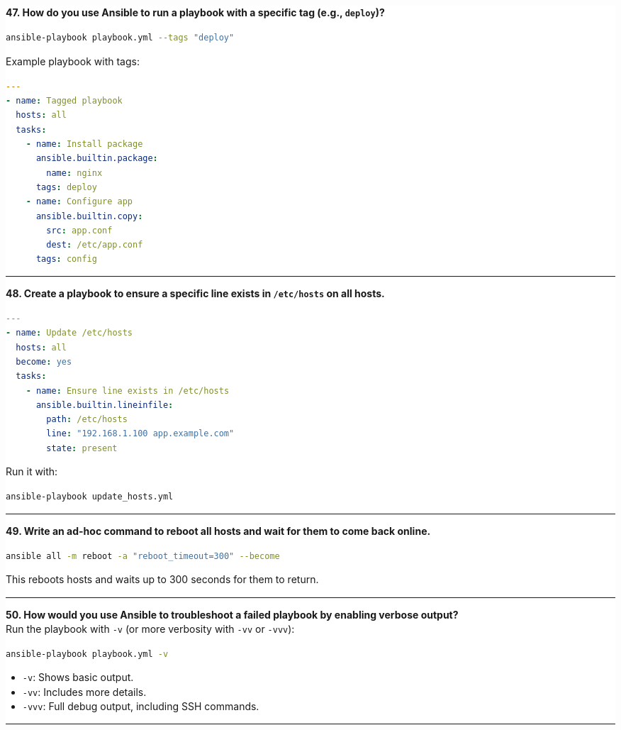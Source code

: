 
**47. How do you use Ansible to run a playbook with a specific tag (e.g., `deploy`)?**  
```bash
ansible-playbook playbook.yml --tags "deploy"
```
Example playbook with tags:  
```yaml
---
- name: Tagged playbook
  hosts: all
  tasks:
    - name: Install package
      ansible.builtin.package:
        name: nginx
      tags: deploy
    - name: Configure app
      ansible.builtin.copy:
        src: app.conf
        dest: /etc/app.conf
      tags: config
```

---

**48. Create a playbook to ensure a specific line exists in `/etc/hosts` on all hosts.**  
```yaml
---
- name: Update /etc/hosts
  hosts: all
  become: yes
  tasks:
    - name: Ensure line exists in /etc/hosts
      ansible.builtin.lineinfile:
        path: /etc/hosts
        line: "192.168.1.100 app.example.com"
        state: present
```
Run it with:  
```bash
ansible-playbook update_hosts.yml
```

---

**49. Write an ad-hoc command to reboot all hosts and wait for them to come back online.**  
```bash
ansible all -m reboot -a "reboot_timeout=300" --become
```
This reboots hosts and waits up to 300 seconds for them to return.

---

**50. How would you use Ansible to troubleshoot a failed playbook by enabling verbose output?**  
Run the playbook with `-v` (or more verbosity with `-vv` or `-vvv`):  
```bash
ansible-playbook playbook.yml -v
```
- `-v`: Shows basic output.
- `-vv`: Includes more details.
- `-vvv`: Full debug output, including SSH commands.

---
